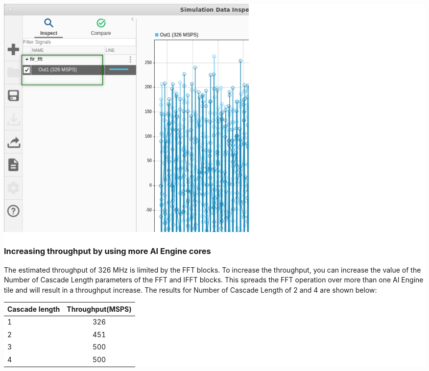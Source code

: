 <img src="./Images/throughput_1.png" width="500">

### Increasing throughput by using more AI Engine cores
The estimated throughput of 326 MHz is limited by the FFT blocks. To increase the throughput, you can increase the value of the Number of Cascade Length parameters of the FFT and IFFT blocks. This spreads the FFT operation over more than one AI Engine tile and will result in a throughput increase. The results for Number of Cascade Length of 2 and 4 are shown below:

| Cascade length| Throughput(MSPS)|
| ------------- |:-------------:|
|1  | 326|
|2|451|
|3|500|
|4|500|
